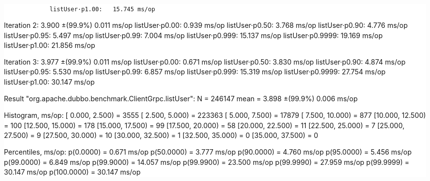                  listUser·p1.00:   15.745 ms/op

Iteration   2: 3.900 ±(99.9%) 0.011 ms/op
                 listUser·p0.00:   0.939 ms/op
                 listUser·p0.50:   3.768 ms/op
                 listUser·p0.90:   4.776 ms/op
                 listUser·p0.95:   5.497 ms/op
                 listUser·p0.99:   7.004 ms/op
                 listUser·p0.999:  15.137 ms/op
                 listUser·p0.9999: 19.169 ms/op
                 listUser·p1.00:   21.856 ms/op

Iteration   3: 3.977 ±(99.9%) 0.011 ms/op
                 listUser·p0.00:   0.671 ms/op
                 listUser·p0.50:   3.830 ms/op
                 listUser·p0.90:   4.874 ms/op
                 listUser·p0.95:   5.530 ms/op
                 listUser·p0.99:   6.857 ms/op
                 listUser·p0.999:  15.319 ms/op
                 listUser·p0.9999: 27.754 ms/op
                 listUser·p1.00:   30.147 ms/op



Result "org.apache.dubbo.benchmark.ClientGrpc.listUser":
  N = 246147
  mean =      3.898 ±(99.9%) 0.006 ms/op

  Histogram, ms/op:
    [ 0.000,  2.500) = 3555 
    [ 2.500,  5.000) = 223363 
    [ 5.000,  7.500) = 17879 
    [ 7.500, 10.000) = 877 
    [10.000, 12.500) = 100 
    [12.500, 15.000) = 178 
    [15.000, 17.500) = 99 
    [17.500, 20.000) = 58 
    [20.000, 22.500) = 11 
    [22.500, 25.000) = 7 
    [25.000, 27.500) = 9 
    [27.500, 30.000) = 10 
    [30.000, 32.500) = 1 
    [32.500, 35.000) = 0 
    [35.000, 37.500) = 0 

  Percentiles, ms/op:
      p(0.0000) =      0.671 ms/op
     p(50.0000) =      3.777 ms/op
     p(90.0000) =      4.760 ms/op
     p(95.0000) =      5.456 ms/op
     p(99.0000) =      6.849 ms/op
     p(99.9000) =     14.057 ms/op
     p(99.9900) =     23.500 ms/op
     p(99.9990) =     27.959 ms/op
     p(99.9999) =     30.147 ms/op
    p(100.0000) =     30.147 ms/op
